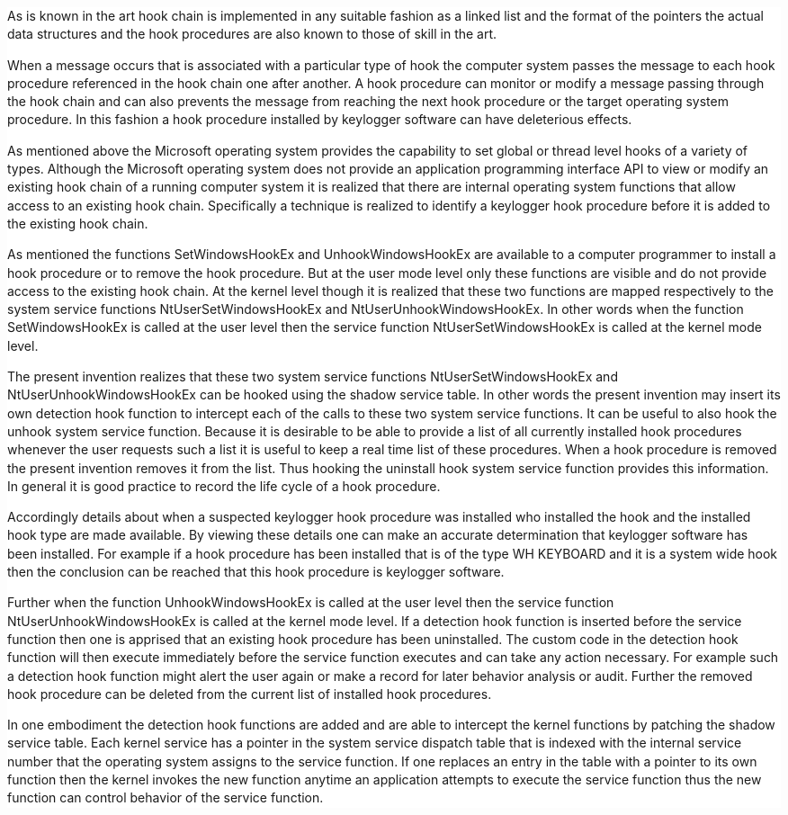 As is known in the art hook chain is implemented in any suitable fashion as a linked list and the format of the pointers the actual data structures and the hook procedures are also known to those of skill in the art.

When a message occurs that is associated with a particular type of hook the computer system passes the message to each hook procedure referenced in the hook chain one after another. A hook procedure can monitor or modify a message passing through the hook chain and can also prevents the message from reaching the next hook procedure or the target operating system procedure. In this fashion a hook procedure installed by keylogger software can have deleterious effects.

As mentioned above the Microsoft operating system provides the capability to set global or thread level hooks of a variety of types. Although the Microsoft operating system does not provide an application programming interface API to view or modify an existing hook chain of a running computer system it is realized that there are internal operating system functions that allow access to an existing hook chain. Specifically a technique is realized to identify a keylogger hook procedure before it is added to the existing hook chain.

As mentioned the functions SetWindowsHookEx and UnhookWindowsHookEx are available to a computer programmer to install a hook procedure or to remove the hook procedure. But at the user mode level only these functions are visible and do not provide access to the existing hook chain. At the kernel level though it is realized that these two functions are mapped respectively to the system service functions NtUserSetWindowsHookEx and NtUserUnhookWindowsHookEx. In other words when the function SetWindowsHookEx is called at the user level then the service function NtUserSetWindowsHookEx is called at the kernel mode level.

The present invention realizes that these two system service functions NtUserSetWindowsHookEx and NtUserUnhookWindowsHookEx can be hooked using the shadow service table. In other words the present invention may insert its own detection hook function to intercept each of the calls to these two system service functions. It can be useful to also hook the unhook system service function. Because it is desirable to be able to provide a list of all currently installed hook procedures whenever the user requests such a list it is useful to keep a real time list of these procedures. When a hook procedure is removed the present invention removes it from the list. Thus hooking the uninstall hook system service function provides this information. In general it is good practice to record the life cycle of a hook procedure.

Accordingly details about when a suspected keylogger hook procedure was installed who installed the hook and the installed hook type are made available. By viewing these details one can make an accurate determination that keylogger software has been installed. For example if a hook procedure has been installed that is of the type WH KEYBOARD and it is a system wide hook then the conclusion can be reached that this hook procedure is keylogger software.

Further when the function UnhookWindowsHookEx is called at the user level then the service function NtUserUnhookWindowsHookEx is called at the kernel mode level. If a detection hook function is inserted before the service function then one is apprised that an existing hook procedure has been uninstalled. The custom code in the detection hook function will then execute immediately before the service function executes and can take any action necessary. For example such a detection hook function might alert the user again or make a record for later behavior analysis or audit. Further the removed hook procedure can be deleted from the current list of installed hook procedures.

In one embodiment the detection hook functions are added and are able to intercept the kernel functions by patching the shadow service table. Each kernel service has a pointer in the system service dispatch table that is indexed with the internal service number that the operating system assigns to the service function. If one replaces an entry in the table with a pointer to its own function then the kernel invokes the new function anytime an application attempts to execute the service function thus the new function can control behavior of the service function.
